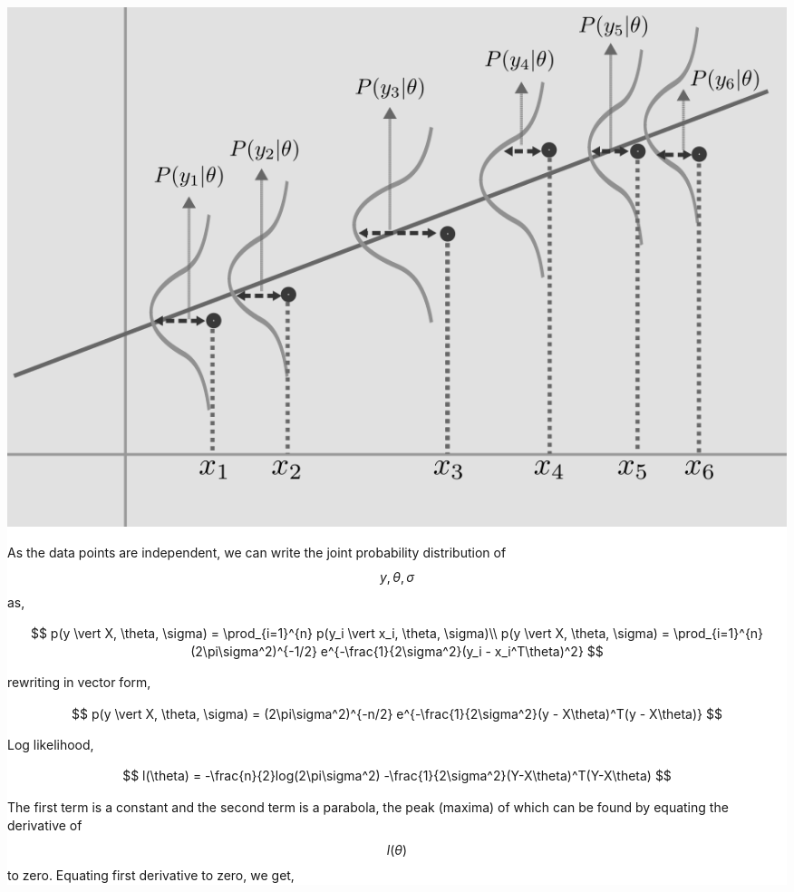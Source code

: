 ![](/img/mle/lr2.png)


As the data points are independent, we can write the joint probability distribution of $$y, \theta, \sigma$$ as,

$$
p(y \vert X, \theta, \sigma) = \prod_{i=1}^{n} p(y_i \vert x_i, \theta, \sigma)\\
p(y \vert X, \theta, \sigma) = \prod_{i=1}^{n} (2\pi\sigma^2)^{-1/2} e^{-\frac{1}{2\sigma^2}(y_i - x_i^T\theta)^2}
$$

rewriting in vector form,

$$
p(y \vert X, \theta, \sigma) = (2\pi\sigma^2)^{-n/2} e^{-\frac{1}{2\sigma^2}(y - X\theta)^T(y - X\theta)}
$$

Log likelihood,

$$
l(\theta) = -\frac{n}{2}log(2\pi\sigma^2) -\frac{1}{2\sigma^2}(Y-X\theta)^T(Y-X\theta)
$$

The first term is a constant and the second term is a parabola, the peak (maxima) of which can be found by equating the derivative of $$l(\theta)$$ to zero. Equating first derivative to zero, we get,
